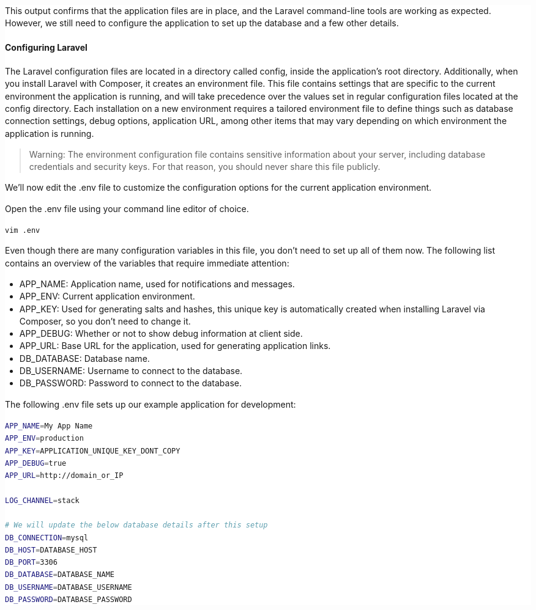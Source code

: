This output confirms that the application files are in place, and the Laravel command-line tools are working as expected. However, we still need to configure the application to set up the database and a few other details.

#### Configuring Laravel
The Laravel configuration files are located in a directory called config, inside the application’s root directory. Additionally, when you install Laravel with Composer, it creates an environment file. This file contains settings that are specific to the current environment the application is running, and will take precedence over the values set in regular configuration files located at the config directory. Each installation on a new environment requires a tailored environment file to define things such as database connection settings, debug options, application URL, among other items that may vary depending on which environment the application is running.

> Warning: The environment configuration file contains sensitive information about your server, including database credentials and security keys. For that reason, you should never share this file publicly.

We’ll now edit the .env file to customize the configuration options for the current application environment.

Open the .env file using your command line editor of choice.

```sh
vim .env
```

Even though there are many configuration variables in this file, you don’t need to set up all of them now. The following list contains an overview of the variables that require immediate attention:

* APP_NAME: Application name, used for notifications and messages.
* APP_ENV: Current application environment.
* APP_KEY: Used for generating salts and hashes, this unique key is automatically created when installing Laravel via Composer, so you don’t need to change it.
* APP_DEBUG: Whether or not to show debug information at client side.
* APP_URL: Base URL for the application, used for generating application links.
* DB_DATABASE: Database name.
* DB_USERNAME: Username to connect to the database.
* DB_PASSWORD: Password to connect to the database.

The following .env file sets up our example application for development:

```sh
APP_NAME=My App Name
APP_ENV=production
APP_KEY=APPLICATION_UNIQUE_KEY_DONT_COPY
APP_DEBUG=true
APP_URL=http://domain_or_IP

LOG_CHANNEL=stack

# We will update the below database details after this setup
DB_CONNECTION=mysql
DB_HOST=DATABASE_HOST
DB_PORT=3306
DB_DATABASE=DATABASE_NAME
DB_USERNAME=DATABASE_USERNAME
DB_PASSWORD=DATABASE_PASSWORD
```
